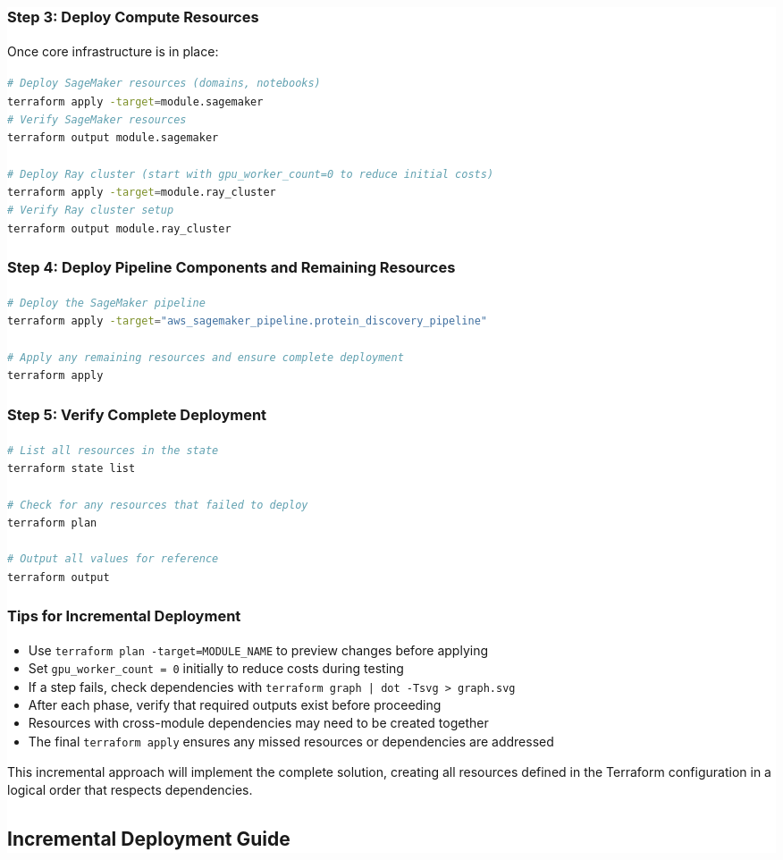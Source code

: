 ### Step 3: Deploy Compute Resources

Once core infrastructure is in place:

```bash
# Deploy SageMaker resources (domains, notebooks)
terraform apply -target=module.sagemaker
# Verify SageMaker resources
terraform output module.sagemaker

# Deploy Ray cluster (start with gpu_worker_count=0 to reduce initial costs)
terraform apply -target=module.ray_cluster
# Verify Ray cluster setup
terraform output module.ray_cluster
```

### Step 4: Deploy Pipeline Components and Remaining Resources

```bash
# Deploy the SageMaker pipeline
terraform apply -target="aws_sagemaker_pipeline.protein_discovery_pipeline"

# Apply any remaining resources and ensure complete deployment
terraform apply
```

### Step 5: Verify Complete Deployment

```bash
# List all resources in the state
terraform state list

# Check for any resources that failed to deploy
terraform plan

# Output all values for reference
terraform output
```

### Tips for Incremental Deployment

- Use `terraform plan -target=MODULE_NAME` to preview changes before applying
- Set `gpu_worker_count = 0` initially to reduce costs during testing
- If a step fails, check dependencies with `terraform graph | dot -Tsvg > graph.svg`
- After each phase, verify that required outputs exist before proceeding
- Resources with cross-module dependencies may need to be created together
- The final `terraform apply` ensures any missed resources or dependencies are addressed

This incremental approach will implement the complete solution, creating all resources defined in the Terraform configuration in a logical order that respects dependencies.

## Incremental Deployment Guide
